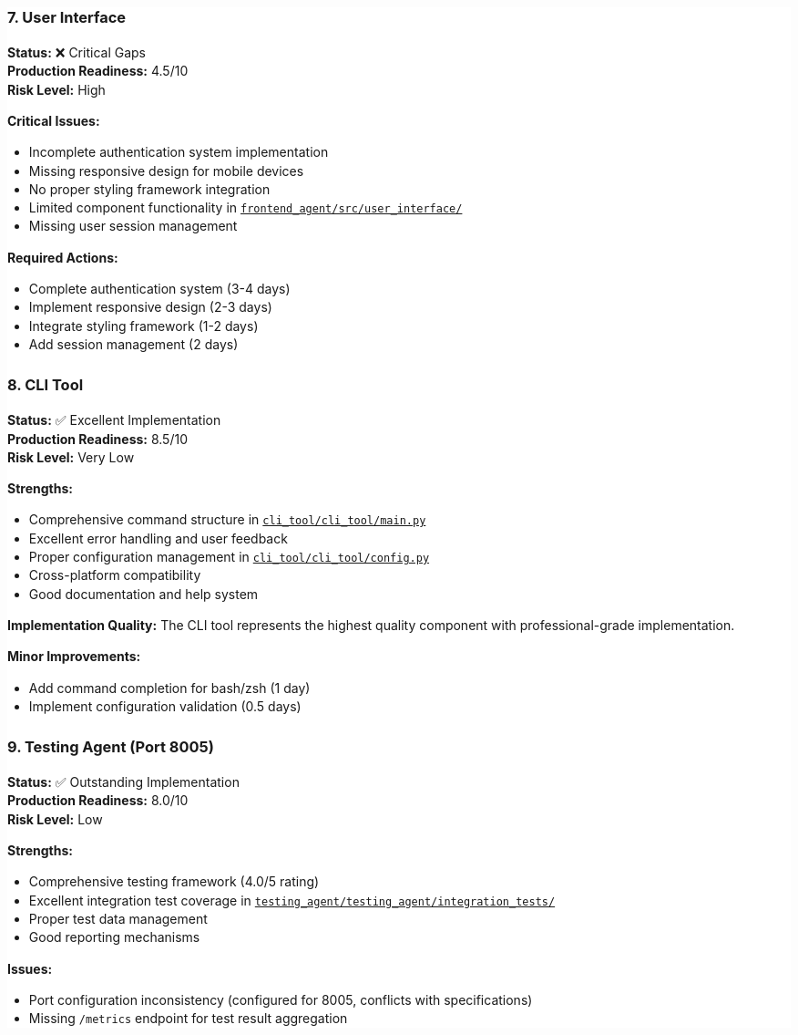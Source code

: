 ### 7. User Interface
**Status:** ❌ Critical Gaps  
**Production Readiness:** 4.5/10  
**Risk Level:** High

**Critical Issues:**
- Incomplete authentication system implementation
- Missing responsive design for mobile devices
- No proper styling framework integration
- Limited component functionality in [`frontend_agent/src/user_interface/`](frontend_agent/src/user_interface/)
- Missing user session management

**Required Actions:**
- Complete authentication system (3-4 days)
- Implement responsive design (2-3 days)
- Integrate styling framework (1-2 days)
- Add session management (2 days)

### 8. CLI Tool
**Status:** ✅ Excellent Implementation  
**Production Readiness:** 8.5/10  
**Risk Level:** Very Low

**Strengths:**
- Comprehensive command structure in [`cli_tool/cli_tool/main.py`](cli_tool/cli_tool/main.py:1)
- Excellent error handling and user feedback
- Proper configuration management in [`cli_tool/cli_tool/config.py`](cli_tool/cli_tool/config.py:1)
- Cross-platform compatibility
- Good documentation and help system

**Implementation Quality:**
The CLI tool represents the highest quality component with professional-grade implementation.

**Minor Improvements:**
- Add command completion for bash/zsh (1 day)
- Implement configuration validation (0.5 days)

### 9. Testing Agent (Port 8005)
**Status:** ✅ Outstanding Implementation  
**Production Readiness:** 8.0/10  
**Risk Level:** Low

**Strengths:**
- Comprehensive testing framework (4.0/5 rating)
- Excellent integration test coverage in [`testing_agent/testing_agent/integration_tests/`](testing_agent/testing_agent/integration_tests/)
- Proper test data management
- Good reporting mechanisms

**Issues:**
- Port configuration inconsistency (configured for 8005, conflicts with specifications)
- Missing `/metrics` endpoint for test result aggregation
